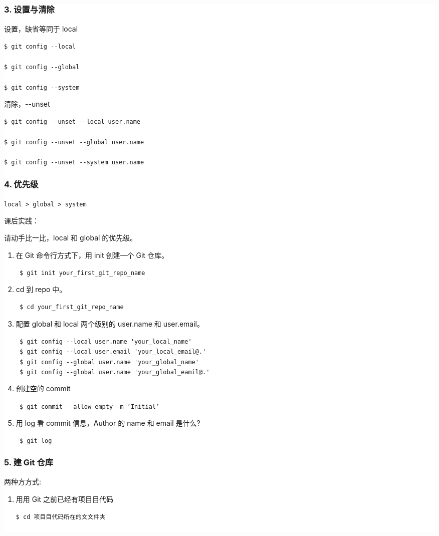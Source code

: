 ### 3. 设置与清除

设置，缺省等同于 local

```
$ git config --local

$ git config --global 

$ git config --system
```

清除，--unset

```
$ git config --unset --local user.name

$ git config --unset --global user.name 

$ git config --unset --system user.name
```

### 4. 优先级

	local > global > system

课后实践：

请动手比一比，local 和 global 的优先级。

1. 在 Git 命令行方式下，用 init 创建一个 Git 仓库。 

		$ git init your_first_git_repo_name

2. cd 到 repo 中。
		
		$ cd your_first_git_repo_name

3. 配置 global 和 local 两个级别的 user.name 和 user.email。

		$ git config --local user.name 'your_local_name'
		$ git config --local user.email 'your_local_email@.'
		$ git config --global user.name 'your_global_name'
		$ git config --global user.name 'your_global_eamil@.'

4. 创建空的 commit

		$ git commit --allow-empty -m ‘Initial’

5. 用 log 看 commit 信息，Author 的 name 和 email 是什么? 

		$ git log

### 5. 建 Git 仓库 

两种⽅方式:

1. ⽤用 Git 之前已经有项⽬目代码
	
	```
	$ cd 项⽬目代码所在的⽂文件夹 
	